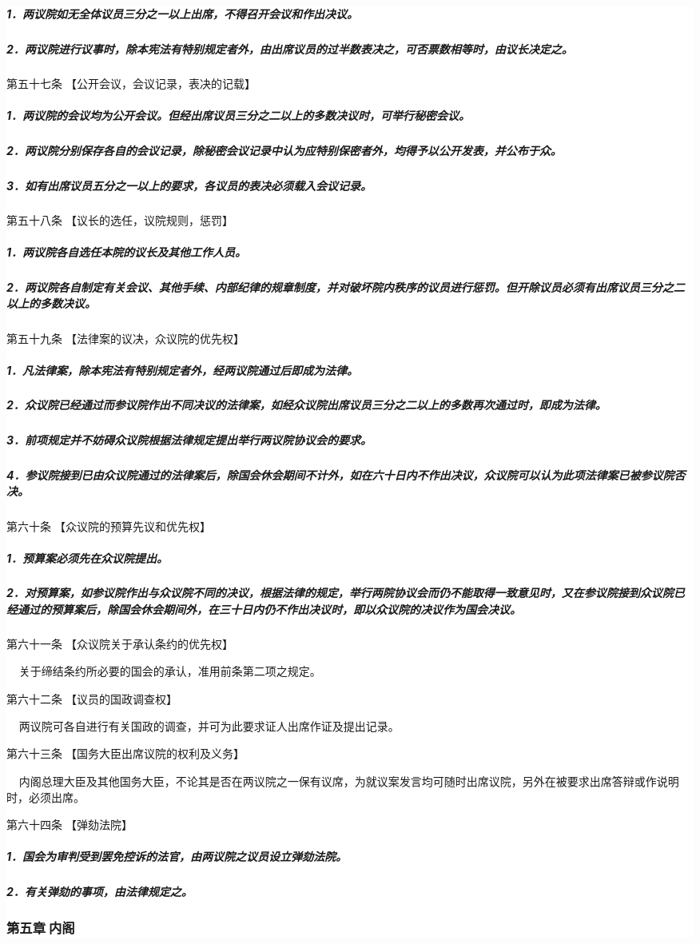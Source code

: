 ##### 1．两议院如无全体议员三分之一以上出席，不得召开会议和作出决议。

##### 2．两议院进行议事时，除本宪法有特别规定者外，由出席议员的过半数表决之，可否票数相等时，由议长决定之。

第五十七条 【公开会议，会议记录，表决的记载】

##### 1．两议院的会议均为公开会议。但经出席议员三分之二以上的多数决议时，可举行秘密会议。

##### 2．两议院分别保存各自的会议记录，除秘密会议记录中认为应特别保密者外，均得予以公开发表，并公布于众。

##### 3．如有出席议员五分之一以上的要求，各议员的表决必须载入会议记录。

第五十八条 【议长的选任，议院规则，惩罚】

##### 1．两议院各自选任本院的议长及其他工作人员。

##### 2．两议院各自制定有关会议、其他手续、内部纪律的规章制度，并对破坏院内秩序的议员进行惩罚。但开除议员必须有出席议员三分之二以上的多数决议。

第五十九条 【法律案的议决，众议院的优先权】

##### 1．凡法律案，除本宪法有特别规定者外，经两议院通过后即成为法律。

##### 2．众议院已经通过而参议院作出不同决议的法律案，如经众议院出席议员三分之二以上的多数再次通过时，即成为法律。

##### 3．前项规定并不妨碍众议院根据法律规定提出举行两议院协议会的要求。

##### 4．参议院接到已由众议院通过的法律案后，除国会休会期间不计外，如在六十日内不作出决议，众议院可以认为此项法律案已被参议院否决。

第六十条 【众议院的预算先议和优先权】

##### 1．预算案必须先在众议院提出。

##### 2．对预算案，如参议院作出与众议院不同的决议，根据法律的规定，举行两院协议会而仍不能取得一致意见时，又在参议院接到众议院已经通过的预算案后，除国会休会期间外，在三十日内仍不作出决议时，即以众议院的决议作为国会决议。

第六十一条 【众议院关于承认条约的优先权】

    关于缔结条约所必要的国会的承认，准用前条第二项之规定。

第六十二条 【议员的国政调查权】

    两议院可各自进行有关国政的调查，并可为此要求证人出席作证及提出记录。

第六十三条 【国务大臣出席议院的权利及义务】

    内阁总理大臣及其他国务大臣，不论其是否在两议院之一保有议席，为就议案发言均可随时出席议院，另外在被要求出席答辩或作说明时，必须出席。

第六十四条 【弹劾法院】

##### 1．国会为审判受到罢免控诉的法官，由两议院之议员设立弹劾法院。

##### 2．有关弹劾的事项，由法律规定之。

### 第五章 内阁
